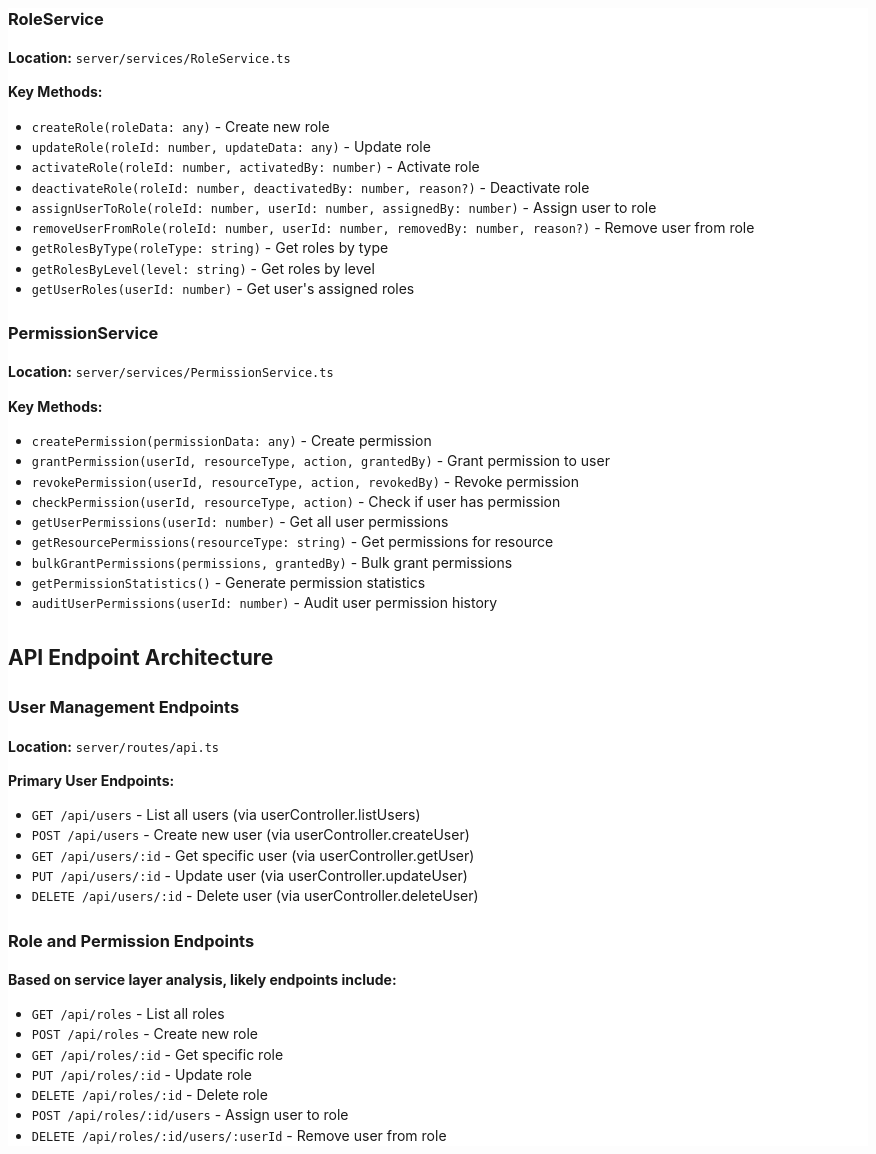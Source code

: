 ### RoleService
**Location:** `server/services/RoleService.ts`

**Key Methods:**
- `createRole(roleData: any)` - Create new role
- `updateRole(roleId: number, updateData: any)` - Update role
- `activateRole(roleId: number, activatedBy: number)` - Activate role
- `deactivateRole(roleId: number, deactivatedBy: number, reason?)` - Deactivate role
- `assignUserToRole(roleId: number, userId: number, assignedBy: number)` - Assign user to role
- `removeUserFromRole(roleId: number, userId: number, removedBy: number, reason?)` - Remove user from role
- `getRolesByType(roleType: string)` - Get roles by type
- `getRolesByLevel(level: string)` - Get roles by level
- `getUserRoles(userId: number)` - Get user's assigned roles

### PermissionService
**Location:** `server/services/PermissionService.ts`

**Key Methods:**
- `createPermission(permissionData: any)` - Create permission
- `grantPermission(userId, resourceType, action, grantedBy)` - Grant permission to user
- `revokePermission(userId, resourceType, action, revokedBy)` - Revoke permission
- `checkPermission(userId, resourceType, action)` - Check if user has permission
- `getUserPermissions(userId: number)` - Get all user permissions
- `getResourcePermissions(resourceType: string)` - Get permissions for resource
- `bulkGrantPermissions(permissions, grantedBy)` - Bulk grant permissions
- `getPermissionStatistics()` - Generate permission statistics
- `auditUserPermissions(userId: number)` - Audit user permission history

## API Endpoint Architecture

### User Management Endpoints
**Location:** `server/routes/api.ts`

**Primary User Endpoints:**
- `GET /api/users` - List all users (via userController.listUsers)
- `POST /api/users` - Create new user (via userController.createUser)
- `GET /api/users/:id` - Get specific user (via userController.getUser)
- `PUT /api/users/:id` - Update user (via userController.updateUser)
- `DELETE /api/users/:id` - Delete user (via userController.deleteUser)

### Role and Permission Endpoints
**Based on service layer analysis, likely endpoints include:**
- `GET /api/roles` - List all roles
- `POST /api/roles` - Create new role
- `GET /api/roles/:id` - Get specific role
- `PUT /api/roles/:id` - Update role
- `DELETE /api/roles/:id` - Delete role
- `POST /api/roles/:id/users` - Assign user to role
- `DELETE /api/roles/:id/users/:userId` - Remove user from role
